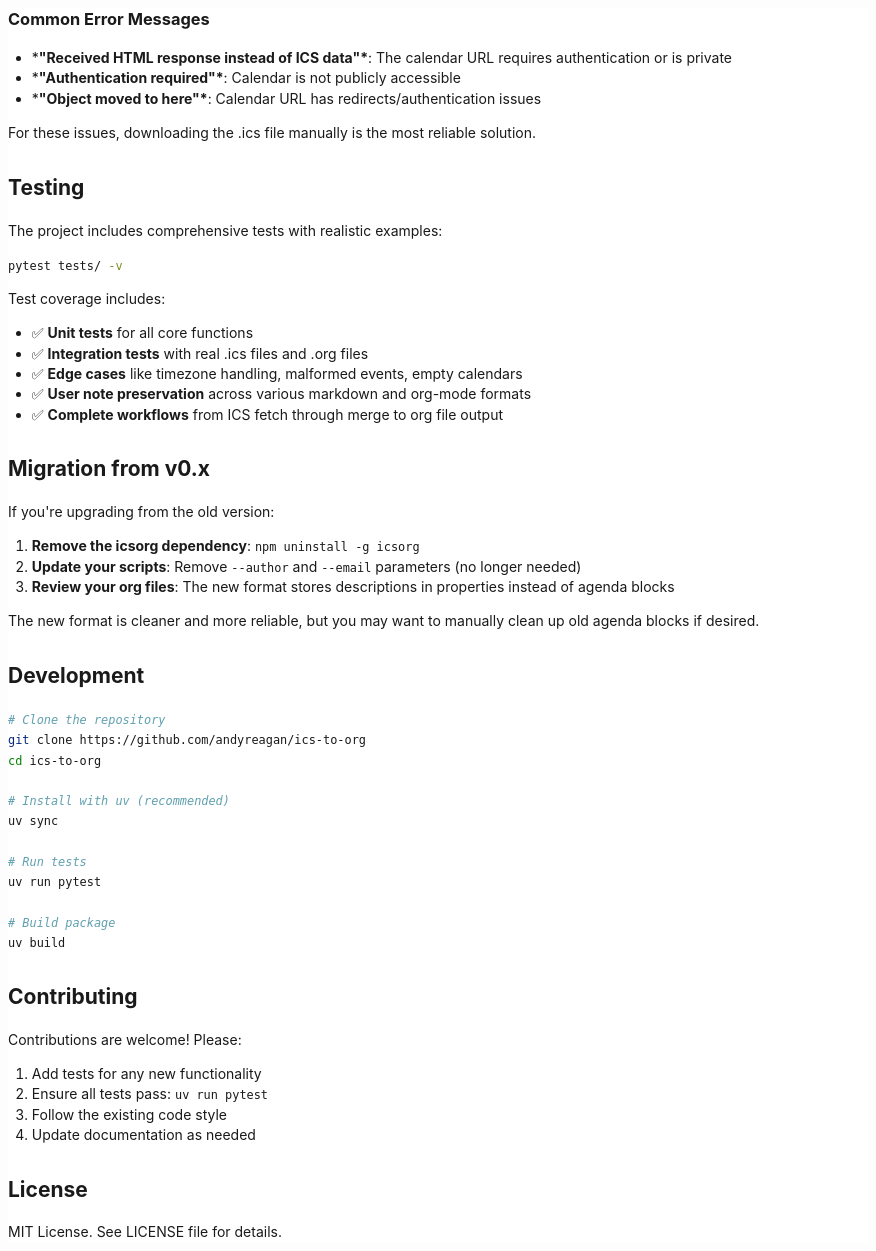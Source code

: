 ### Common Error Messages

- \***"Received HTML response instead of ICS data"\***: The calendar URL requires authentication or is private
- \***"Authentication required"\***: Calendar is not publicly accessible
- \***"Object moved to here"\***: Calendar URL has redirects/authentication issues

For these issues, downloading the .ics file manually is the most reliable solution.

## Testing

The project includes comprehensive tests with realistic examples:

``` bash
pytest tests/ -v
```

Test coverage includes:

- ✅ ****Unit tests**** for all core functions
- ✅ ****Integration tests**** with real .ics files and .org files
- ✅ ****Edge cases**** like timezone handling, malformed events, empty calendars
- ✅ ****User note preservation**** across various markdown and org-mode formats
- ✅ ****Complete workflows**** from ICS fetch through merge to org file output

## Migration from v0.x

If you're upgrading from the old version:

1.  ****Remove the icsorg dependency****: `npm uninstall -g icsorg`
2.  ****Update your scripts****: Remove `--author` and `--email` parameters (no longer needed)
3.  ****Review your org files****: The new format stores descriptions in properties instead of agenda blocks

The new format is cleaner and more reliable, but you may want to manually clean up old agenda blocks if desired.

## Development

``` bash
# Clone the repository
git clone https://github.com/andyreagan/ics-to-org
cd ics-to-org

# Install with uv (recommended)
uv sync

# Run tests
uv run pytest

# Build package
uv build
```

## Contributing

Contributions are welcome! Please:

1.  Add tests for any new functionality
2.  Ensure all tests pass: `uv run pytest`
3.  Follow the existing code style
4.  Update documentation as needed

## License

MIT License. See LICENSE file for details.
